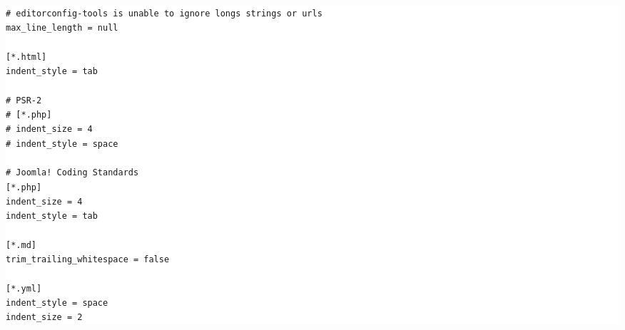     # editorconfig-tools is unable to ignore longs strings or urls
    max_line_length = null

    [*.html]
    indent_style = tab

    # PSR-2
    # [*.php]
    # indent_size = 4
    # indent_style = space

    # Joomla! Coding Standards
    [*.php]
    indent_size = 4
    indent_style = tab

    [*.md]
    trim_trailing_whitespace = false

    [*.yml]
    indent_style = space
    indent_size = 2
